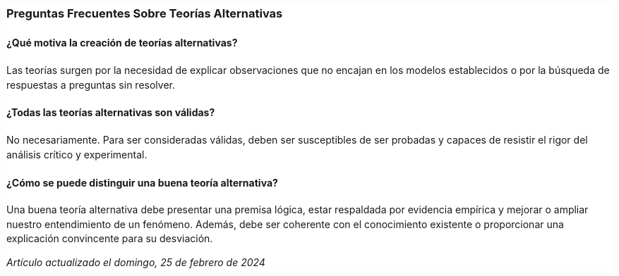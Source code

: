 ### Preguntas Frecuentes Sobre Teorías Alternativas

#### ¿Qué motiva la creación de teorías alternativas?
Las teorías surgen por la necesidad de explicar observaciones que no encajan en los modelos establecidos o por la búsqueda de respuestas a preguntas sin resolver.

#### ¿Todas las teorías alternativas son válidas?
No necesariamente. Para ser consideradas válidas, deben ser susceptibles de ser probadas y capaces de resistir el rigor del análisis crítico y experimental.

#### ¿Cómo se puede distinguir una buena teoría alternativa?
Una buena teoría alternativa debe presentar una premisa lógica, estar respaldada por evidencia empírica y mejorar o ampliar nuestro entendimiento de un fenómeno. Además, debe ser coherente con el conocimiento existente o proporcionar una explicación convincente para su desviación.

_Artículo actualizado el domingo, 25 de febrero de 2024_